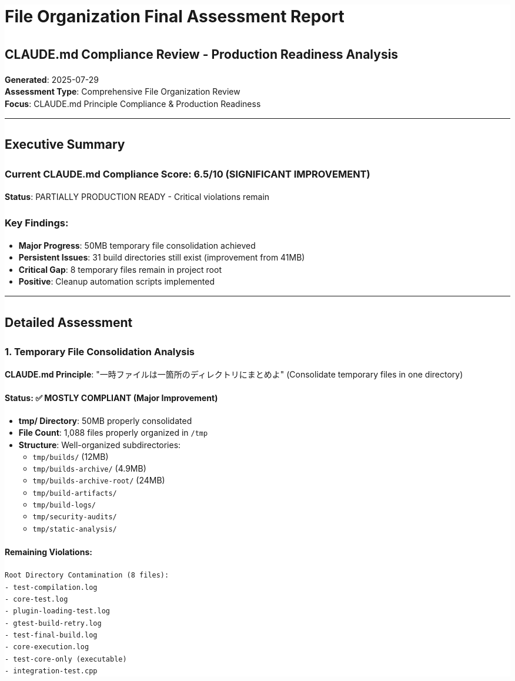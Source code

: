 # File Organization Final Assessment Report
## CLAUDE.md Compliance Review - Production Readiness Analysis

**Generated**: 2025-07-29  
**Assessment Type**: Comprehensive File Organization Review  
**Focus**: CLAUDE.md Principle Compliance & Production Readiness

---

## Executive Summary

### Current CLAUDE.md Compliance Score: 6.5/10 (SIGNIFICANT IMPROVEMENT)
**Status**: PARTIALLY PRODUCTION READY - Critical violations remain

### Key Findings:
- **Major Progress**: 50MB temporary file consolidation achieved
- **Persistent Issues**: 31 build directories still exist (improvement from 41MB)
- **Critical Gap**: 8 temporary files remain in project root 
- **Positive**: Cleanup automation scripts implemented

---

## Detailed Assessment

### 1. Temporary File Consolidation Analysis
**CLAUDE.md Principle**: "一時ファイルは一箇所のディレクトリにまとめよ" (Consolidate temporary files in one directory)

#### Status: ✅ MOSTLY COMPLIANT (Major Improvement)
- **tmp/ Directory**: 50MB properly consolidated
- **File Count**: 1,088 files properly organized in `/tmp`
- **Structure**: Well-organized subdirectories:
  - `tmp/builds/` (12MB)
  - `tmp/builds-archive/` (4.9MB) 
  - `tmp/builds-archive-root/` (24MB)
  - `tmp/build-artifacts/`
  - `tmp/build-logs/`
  - `tmp/security-audits/`
  - `tmp/static-analysis/`

#### Remaining Violations:
```
Root Directory Contamination (8 files):
- test-compilation.log
- core-test.log  
- plugin-loading-test.log
- gtest-build-retry.log
- test-final-build.log
- core-execution.log
- test-core-only (executable)
- integration-test.cpp
```
